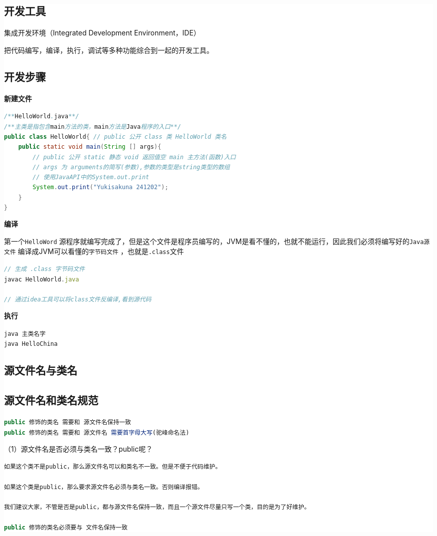 ## 开发工具

集成开发环境（Integrated Development Environment，IDE）

把代码编写，编译，执行，调试等多种功能综合到一起的开发工具。

## 开发步骤

**新建文件**

```java
/**HelloWorld.java**/
/**主类是指包含main方法的类，main方法是Java程序的入口**/
public class HelloWorld{ // public 公开 class 类 HelloWorld 类名
	public static void main(String [] args){ 
        // public 公开 static 静态 void 返回值空 main 主方法(函数)入口
        // args 为 arguments的简写(参数),参数的类型是string类型的数组
        // 使用JavaAPI中的System.out.print
		System.out.print("Yukisakuna 241202");
	}
}
```

**编译**

第一个`HelloWord` 源程序就编写完成了，但是这个文件是程序员编写的，JVM是看不懂的，也就不能运行，因此我们必须将编写好的`Java源文件` 编译成JVM可以看懂的`字节码文件` ，也就是`.class`文件

```ts
// 生成 .class 字节码文件
javac HelloWorld.java

// 通过idea工具可以将class文件反编译,看到源代码
```

**执行**

```ts
java 主类名字
java HelloChina
```

## 源文件名与类名

## 源文件名和类名规范

```ts
public 修饰的类名 需要和 源文件名保持一致
public 修饰的类名 需要和 源文件名 需要首字母大写(驼峰命名法)
```

（1）源文件名是否必须与类名一致？public呢？

```java
如果这个类不是public，那么源文件名可以和类名不一致。但是不便于代码维护。

如果这个类是public，那么要求源文件名必须与类名一致。否则编译报错。

我们建议大家，不管是否是public，都与源文件名保持一致，而且一个源文件尽量只写一个类，目的是为了好维护。
    
public 修饰的类名必须要与 文件名保持一致
```
